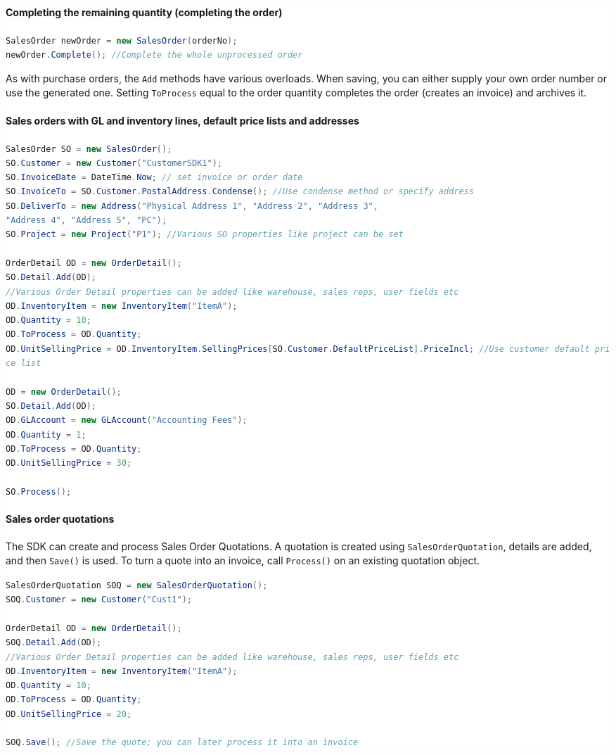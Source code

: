 #### Completing the remaining quantity (completing the order)

```csharp
SalesOrder newOrder = new SalesOrder(orderNo);
newOrder.Complete(); //Complete the whole unprocessed order
```

As with purchase orders, the `Add` methods have various overloads. When saving, you can either supply your own order number or use the generated one. Setting `ToProcess` equal to the order quantity completes the order (creates an invoice) and archives it.

#### Sales orders with GL and inventory lines, default price lists and addresses

```csharp
SalesOrder SO = new SalesOrder();
SO.Customer = new Customer("CustomerSDK1");
SO.InvoiceDate = DateTime.Now; // set invoice or order date
SO.InvoiceTo = SO.Customer.PostalAddress.Condense(); //Use condense method or specify address
SO.DeliverTo = new Address("Physical Address 1", "Address 2", "Address 3",
"Address 4", "Address 5", "PC");
SO.Project = new Project("P1"); //Various SO properties like project can be set

OrderDetail OD = new OrderDetail();
SO.Detail.Add(OD);
//Various Order Detail properties can be added like warehouse, sales reps, user fields etc
OD.InventoryItem = new InventoryItem("ItemA");
OD.Quantity = 10;
OD.ToProcess = OD.Quantity;
OD.UnitSellingPrice = OD.InventoryItem.SellingPrices[SO.Customer.DefaultPriceList].PriceIncl; //Use customer default price list

OD = new OrderDetail();
SO.Detail.Add(OD);
OD.GLAccount = new GLAccount("Accounting Fees");
OD.Quantity = 1;
OD.ToProcess = OD.Quantity;
OD.UnitSellingPrice = 30;

SO.Process();
```

#### Sales order quotations
The SDK can create and process Sales Order Quotations. A quotation is created using `SalesOrderQuotation`, details are added, and then `Save()` is used. To turn a quote into an invoice, call `Process()` on an existing quotation object.

```csharp
SalesOrderQuotation SOQ = new SalesOrderQuotation();
SOQ.Customer = new Customer("Cust1");

OrderDetail OD = new OrderDetail();
SOQ.Detail.Add(OD);
//Various Order Detail properties can be added like warehouse, sales reps, user fields etc
OD.InventoryItem = new InventoryItem("ItemA");
OD.Quantity = 10;
OD.ToProcess = OD.Quantity;
OD.UnitSellingPrice = 20;

SOQ.Save(); //Save the quote; you can later process it into an invoice
```

